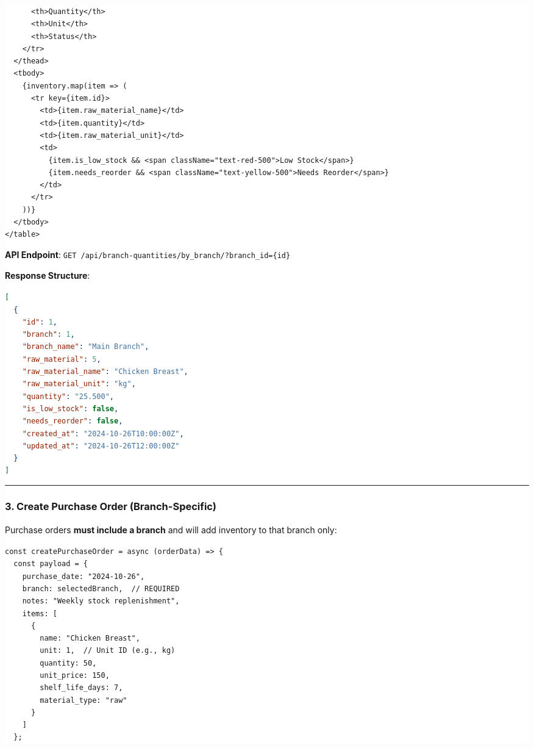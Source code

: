 ```tsx
      <th>Quantity</th>
      <th>Unit</th>
      <th>Status</th>
    </tr>
  </thead>
  <tbody>
    {inventory.map(item => (
      <tr key={item.id}>
        <td>{item.raw_material_name}</td>
        <td>{item.quantity}</td>
        <td>{item.raw_material_unit}</td>
        <td>
          {item.is_low_stock && <span className="text-red-500">Low Stock</span>}
          {item.needs_reorder && <span className="text-yellow-500">Needs Reorder</span>}
        </td>
      </tr>
    ))}
  </tbody>
</table>
```

**API Endpoint**: `GET /api/branch-quantities/by_branch/?branch_id={id}`

**Response Structure**:
```json
[
  {
    "id": 1,
    "branch": 1,
    "branch_name": "Main Branch",
    "raw_material": 5,
    "raw_material_name": "Chicken Breast",
    "raw_material_unit": "kg",
    "quantity": "25.500",
    "is_low_stock": false,
    "needs_reorder": false,
    "created_at": "2024-10-26T10:00:00Z",
    "updated_at": "2024-10-26T12:00:00Z"
  }
]
```

---

### 3. Create Purchase Order (Branch-Specific)

Purchase orders **must include a branch** and will add inventory to that branch only:

```tsx
const createPurchaseOrder = async (orderData) => {
  const payload = {
    purchase_date: "2024-10-26",
    branch: selectedBranch,  // REQUIRED
    notes: "Weekly stock replenishment",
    items: [
      {
        name: "Chicken Breast",
        unit: 1,  // Unit ID (e.g., kg)
        quantity: 50,
        unit_price: 150,
        shelf_life_days: 7,
        material_type: "raw"
      }
    ]
  };
```
